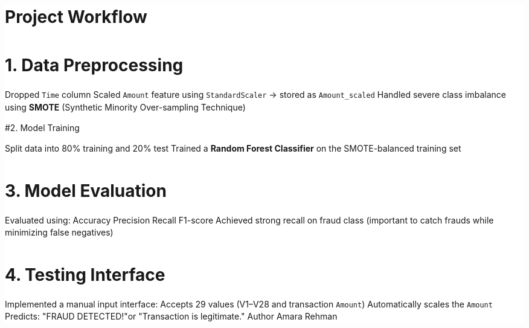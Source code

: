 # Project Workflow

# 1. Data Preprocessing

 Dropped `Time` column
 Scaled `Amount` feature using `StandardScaler` → stored as `Amount_scaled`
 Handled severe class imbalance using **SMOTE** (Synthetic Minority Over-sampling Technique)

#2. Model Training

 Split data into 80% training and 20% test
 Trained a **Random Forest Classifier** on the SMOTE-balanced training set

# 3. Model Evaluation

Evaluated using:
  Accuracy
  Precision
   Recall
   F1-score
Achieved strong recall on fraud class (important to catch frauds while minimizing false negatives)

# 4. Testing Interface

Implemented a manual input interface:
Accepts 29 values (V1–V28 and transaction `Amount`)
Automatically scales the `Amount`
Predicts: "FRAUD DETECTED!"or "Transaction is legitimate."
Author
Amara Rehman

